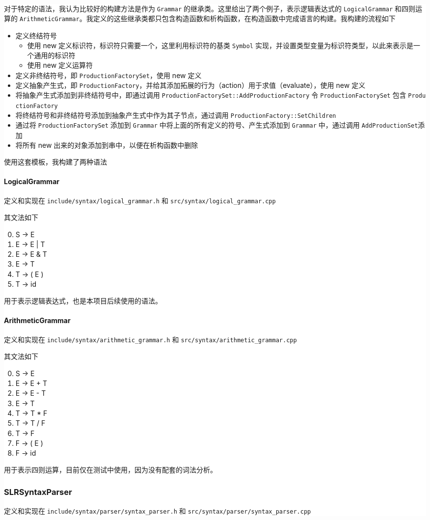 对于特定的语法，我认为比较好的构建方法是作为 `Grammar` 的继承类。这里给出了两个例子，表示逻辑表达式的 `LogicalGrammar` 和四则运算的 `ArithmeticGrammar`。我定义的这些继承类都只包含构造函数和析构函数，在构造函数中完成语言的构建。我构建的流程如下

+ 定义终结符号
  + 使用 new 定义标识符，标识符只需要一个，这里利用标识符的基类 `Symbol` 实现，并设置类型变量为标识符类型，以此来表示是一个通用的标识符
  + 使用 new 定义运算符
+ 定义非终结符号，即 `ProductionFactorySet`，使用 new 定义
+ 定义抽象产生式，即 `ProductionFactory`，并给其添加拓展的行为（action）用于求值（evaluate），使用 new 定义
+ 将抽象产生式添加到非终结符号中，即通过调用 `ProductionFactorySet::AddProductionFactory` 令 `ProductionFactorySet` 包含 `ProductionFactory`
+ 将终结符号和非终结符号添加到抽象产生式中作为其子节点，通过调用 `ProductionFactory::SetChildren`
+ 通过将 `ProductionFactorySet` 添加到 `Grammar` 中将上面的所有定义的符号、产生式添加到 `Grammar` 中，通过调用 `AddProductionSet`添加
+ 将所有 new 出来的对象添加到串中，以便在析构函数中删除

使用这套模板，我构建了两种语法

#### LogicalGrammar

定义和实现在 `include/syntax/logical_grammar.h` 和 `src/syntax/logical_grammar.cpp`

其文法如下

0. S -> E
1. E -> E | T
2. E -> E & T
3. E -> T
4. T -> ( E )
5. T -> id

用于表示逻辑表达式，也是本项目后续使用的语法。



#### ArithmeticGrammar

定义和实现在 `include/syntax/arithmetic_grammar.h` 和 `src/syntax/arithmetic_grammar.cpp`

其文法如下

0. S -> E
1. E -> E + T
2. E -> E - T
3. E -> T
4. T -> T * F
5. T -> T / F
6. T -> F
7. F -> ( E )
8. F -> id

用于表示四则运算，目前仅在测试中使用，因为没有配套的词法分析。



### SLRSyntaxParser

定义和实现在 `include/syntax/parser/syntax_parser.h` 和 `src/syntax/parser/syntax_parser.cpp`
